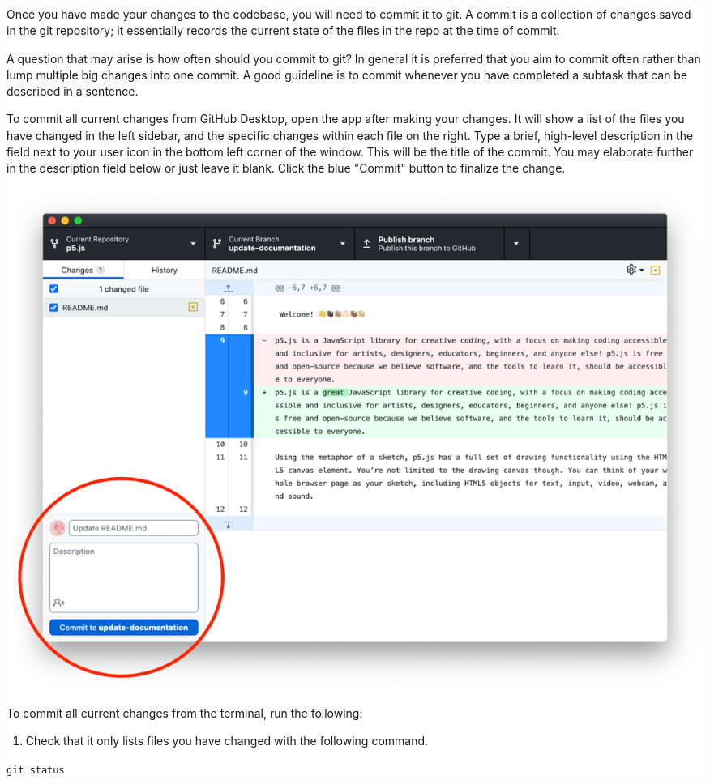 Once you have made your changes to the codebase, you will need to commit it to git. A commit is a collection of changes saved in the git repository; it essentially records the current state of the files in the repo at the time of commit. 

A question that may arise is how often should you commit to git? In general it is preferred that you aim to commit often rather than lump multiple big changes into one commit. A good guideline is to commit whenever you have completed a subtask that can be described in a sentence.

To commit all current changes from GitHub Desktop, open the app after making your changes. It will show a list of the files you have changed in the left sidebar, and the specific changes within each file on the right. Type a brief, high-level description in the field next to your user icon in the bottom left corner of the window. This will be the title of the commit. You may elaborate further in the description field below or just leave it blank. Click the blue "Commit" button to finalize the change.

![A screenshot of GitHub Desktop after having made a change. The area where you need to write a title for your change is circled in red in the lower left of the window.](images/github-desktop-commit.png)

To commit all current changes from the terminal, run the following:

1. Check that it only lists files you have changed with the following command. 

```
git status
```
